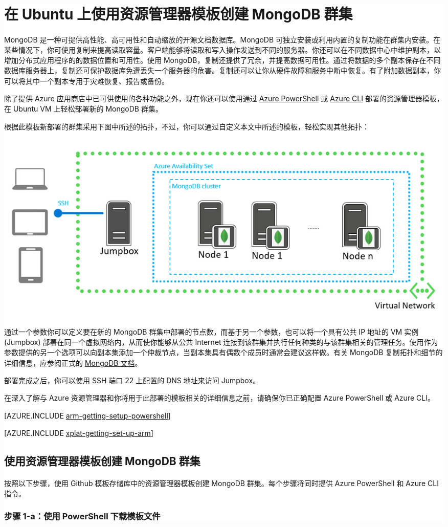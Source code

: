 <properties pageTitle="在 Ubuntu 上使用资源管理器模板创建 MongoDB 群集" description="通过 PowerShell 或 Azure CLI 使用资源管理器模板在 Ubuntu 上创建 MongoDB 群集" services="virtual-machines" documentationCenter="" authors="karthmut" manager="timlt" editor="tysonn"/>

<tags ms.service="virtual-machines" ms.date="04/29/2015" wacn.date="08/29/2015"/>

# 在 Ubuntu 上使用资源管理器模板创建 MongoDB 群集

MongoDB 是一种可提供高性能、高可用性和自动缩放的开源文档数据库。MongoDB 可独立安装或利用内置的复制功能在群集内安装。在某些情况下，你可使用复制来提高读取容量。客户端能够将读取和写入操作发送到不同的服务器。你还可以在不同数据中心中维护副本，以增加分布式应用程序的的数据位置和可用性。使用 MongoDB，复制还提供了冗余，并提高数据可用性。通过将数据的多个副本保存在不同数据库服务器上，复制还可保护数据库免遭丢失一个服务器的危害。复制还可以让你从硬件故障和服务中断中恢复。有了附加数据副本，你可以将其中一个副本专用于灾难恢复、报告或备份。

除了提供 Azure 应用商店中已可供使用的各种功能之外，现在你还可以使用通过 [Azure PowerShell](/documentation/articles/powershell-install-configure) 或 [Azure CLI](/documentation/articles/xplat-cli) 部署的资源管理器模板，在 Ubuntu VM 上轻松部署新的 MongoDB 群集。

根据此模板新部署的群集采用下图中所述的拓扑，不过，你可以通过自定义本文中所述的模板，轻松实现其他拓扑：

![cluster-architecture](./media/virtual-machines-mongodb-template/cluster-architecture.png)

通过一个参数你可以定义要在新的 MongoDB 群集中部署的节点数，而基于另一个参数，也可以将一个具有公共 IP 地址的 VM 实例 (Jumpbox) 部署在同一个虚拟网络内，从而使你能够从公共 Internet 连接到该群集并执行任何种类的与该群集相关的管理任务。使用作为参数提供的另一个选项可以向副本集添加一个仲裁节点，当副本集具有偶数个成员时通常会建议这样做。有关 MongoDB 复制拓扑和细节的详细信息，应参阅正式的 [MongoDB 文档](http://docs.mongodb.org/manual/core/replication-introduction/)。

部署完成之后，你可以使用 SSH 端口 22 上配置的 DNS 地址来访问 Jumpbox。

在深入了解与 Azure 资源管理器和你将用于此部署的模板相关的详细信息之前，请确保你已正确配置 Azure PowerShell 或 Azure CLI。

[AZURE.INCLUDE [arm-getting-setup-powershell](../includes/arm-getting-setup-powershell)]

[AZURE.INCLUDE [xplat-getting-set-up-arm](../includes/xplat-getting-set-up-arm)]

## 使用资源管理器模板创建 MongoDB 群集

按照以下步骤，使用 Github 模板存储库中的资源管理器模板创建 MongoDB 群集。每个步骤将同时提供 Azure PowerShell 和 Azure CLI 指令。

### 步骤 1-a：使用 PowerShell 下载模板文件
